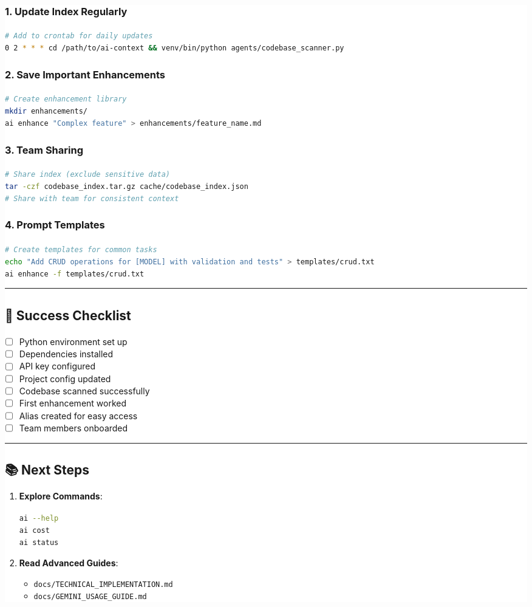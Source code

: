 ### 1. **Update Index Regularly**
```bash
# Add to crontab for daily updates
0 2 * * * cd /path/to/ai-context && venv/bin/python agents/codebase_scanner.py
```

### 2. **Save Important Enhancements**
```bash
# Create enhancement library
mkdir enhancements/
ai enhance "Complex feature" > enhancements/feature_name.md
```

### 3. **Team Sharing**
```bash
# Share index (exclude sensitive data)
tar -czf codebase_index.tar.gz cache/codebase_index.json
# Share with team for consistent context
```

### 4. **Prompt Templates**
```bash
# Create templates for common tasks
echo "Add CRUD operations for [MODEL] with validation and tests" > templates/crud.txt
ai enhance -f templates/crud.txt
```

---

## 🎉 Success Checklist

- [ ] Python environment set up
- [ ] Dependencies installed
- [ ] API key configured
- [ ] Project config updated
- [ ] Codebase scanned successfully
- [ ] First enhancement worked
- [ ] Alias created for easy access
- [ ] Team members onboarded

---

## 📚 Next Steps

1. **Explore Commands**:
   ```bash
   ai --help
   ai cost
   ai status
   ```

2. **Read Advanced Guides**:
   - `docs/TECHNICAL_IMPLEMENTATION.md`
   - `docs/GEMINI_USAGE_GUIDE.md`
